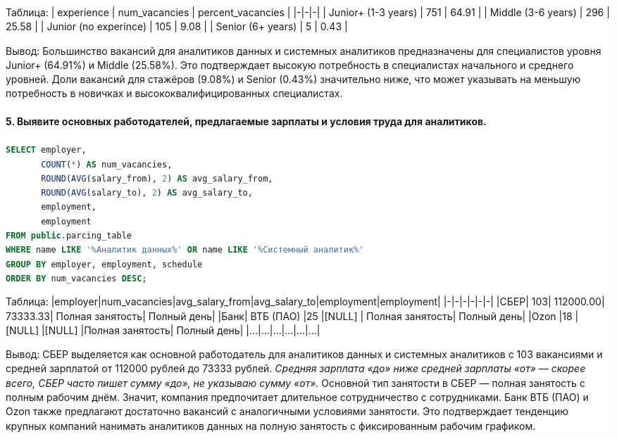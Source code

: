 Таблица:
| experience | num_vacancies | percent_vacancies |
|-|-|-|
| Junior+ (1-3 years) |	751	| 64.91 |
| Middle (3-6 years) |	296	| 25.58 |
| Junior (no experince)	| 105 |	9.08 |
| Senior (6+ years) |	5 |	0.43 |

Вывод: 
Большинство вакансий для аналитиков данных и системных аналитиков предназначены для специалистов уровня Junior+ (64.91%) и Middle (25.58%). 
Это подтверждает высокую потребность в специалистах начального и среднего уровней. 
Доли вакансий для стажёров (9.08%) и Senior (0.43%) значительно ниже, что может указывать на меньшую потребность в новичках и высококвалифицированных специалистах.

#### 5. Выявите основных работодателей, предлагаемые зарплаты и условия труда для аналитиков.
```SQL
SELECT employer,
       COUNT(*) AS num_vacancies,
       ROUND(AVG(salary_from), 2) AS avg_salary_from,
       ROUND(AVG(salary_to), 2) AS avg_salary_to,
       employment,
       employment
FROM public.parcing_table 
WHERE name LIKE '%Аналитик данных%' OR name LIKE '%Системный аналитик%'
GROUP BY employer, employment, schedule 
ORDER BY num_vacancies DESC;
```

Таблица:
|employer|num_vacancies|avg_salary_from|avg_salary_to|employment|employment|
|-|-|-|-|-|-|
|СБЕР|	103|	112000.00|	73333.33|	Полная занятость|	Полный день|
|Банк| ВТБ (ПАО)	|25	|[NULL]	|	Полная занятость|	Полный день|
|Ozon	|18	|[NULL]	|[NULL]	|Полная занятость|	Полный день| 
|...|...|...|...|...|...|

Вывод:
СБЕР выделяется как основной работодатель для аналитиков данных и системных аналитиков с 103 вакансиями и средней зарплатой от 112000 рублей до 73333 рублей. 
*Средняя зарплата «до» ниже средней зарплаты «от» — скорее всего, СБЕР часто пишет сумму «до», не указываю сумму «от».*
Основной тип занятости в СБЕР — полная занятость с полным рабочим днём. Значит, компания предпочитает длительное сотрудничество с сотрудниками.
Банк ВТБ (ПАО) и Ozon также предлагают достаточно вакансий с аналогичными условиями занятости.
Это подтверждает тенденцию крупных компаний нанимать аналитиков данных на полную занятость с фиксированным рабочим графиком.
